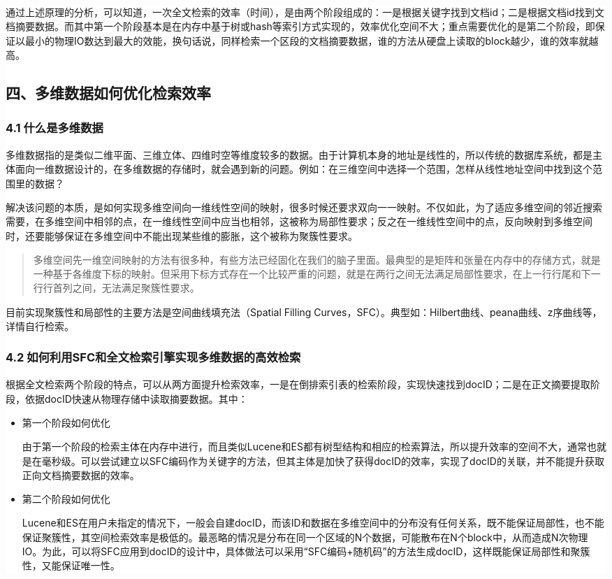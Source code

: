   ​	通过上述原理的分析，可以知道，一次全文检索的效率（时间），是由两个阶段组成的：一是根据关键字找到文档id；二是根据文档id找到文档摘要数据。而其中第一个阶段基本是在内存中基于树或hash等索引方式实现的，效率优化空间不大；重点需要优化的是第二个阶段，即保证以最小的物理IO数达到最大的效能，换句话说，同样检索一个区段的文档摘要数据，谁的方法从硬盘上读取的block越少，谁的效率就越高。

## 四、多维数据如何优化检索效率

### 4.1  什么是多维数据

​	多维数据指的是类似二维平面、三维立体、四维时空等维度较多的数据。由于计算机本身的地址是线性的，所以传统的数据库系统，都是主体面向一维数据设计的，在多维数据的存储时，就会遇到新的问题。例如：在三维空间中选择一个范围，怎样从线性地址空间中找到这个范围里的数据？

​	解决该问题的本质，是如何实现多维空间向一维线性空间的映射，很多时候还要求双向一一映射。不仅如此，为了适应多维空间的邻近搜索需要，在多维空间中相邻的点，在一维线性空间中应当也相邻，这被称为局部性要求；反之在一维线性空间中的点，反向映射到多维空间时，还要能够保证在多维空间中不能出现某些维的膨胀，这个被称为聚簇性要求。

> 多维空间先一维空间映射的方法有很多种，有些方法已经固化在我们的脑子里面。最典型的是矩阵和张量在内存中的存储方式，就是一种基于各维度下标的映射。但采用下标方式存在一个比较严重的问题，就是在两行之间无法满足局部性要求，在上一行行尾和下一行行首列之间，无法满足聚簇性要求。

  目前实现聚簇性和局部性的主要方法是空间曲线填充法（Spatial Filling Curves，SFC）。典型如：Hilbert曲线、peana曲线、z序曲线等，详情自行检索。

### 4.2  如何利用SFC和全文检索引擎实现多维数据的高效检索

  根据全文检索两个阶段的特点，可以从两方面提升检索效率，一是在倒排索引表的检索阶段，实现快速找到docID；二是在正文摘要提取阶段，依据docID快速从物理存储中读取摘要数据。其中：

- 第一个阶段如何优化

  由于第一个阶段的检索主体在内存中进行，而且类似Lucene和ES都有树型结构和相应的检索算法，所以提升效率的空间不大，通常也就是在毫秒级。可以尝试建立以SFC编码作为关键字的方法，但其主体是加快了获得docID的效率，实现了docID的关联，并不能提升获取正向文档摘要数据的效率。

- 第二个阶段如何优化

  Lucene和ES在用户未指定的情况下，一般会自建docID，而该ID和数据在多维空间中的分布没有任何关系，既不能保证局部性，也不能保证聚簇性，其空间检索效率是极低的。最恶略的情况是分布在同一个区域的N个数据，可能散布在N个block中，从而造成N次物理IO。为此，可以将SFC应用到docID的设计中，具体做法可以采用“SFC编码+随机码”的方法生成docID，这样既能保证局部性和聚簇性，又能保证唯一性。